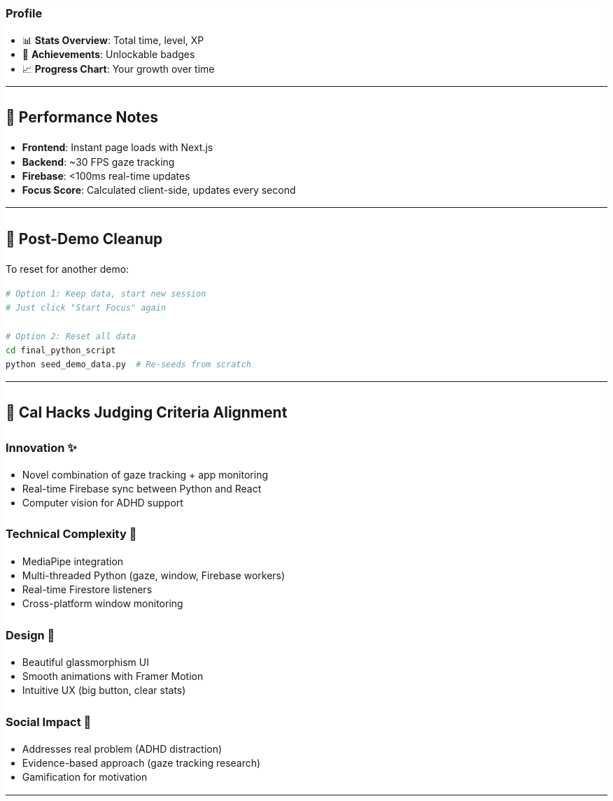 ### Profile
- 📊 **Stats Overview**: Total time, level, XP
- 🏅 **Achievements**: Unlockable badges
- 📈 **Progress Chart**: Your growth over time

---

## 🚀 Performance Notes

- **Frontend**: Instant page loads with Next.js
- **Backend**: ~30 FPS gaze tracking
- **Firebase**: <100ms real-time updates
- **Focus Score**: Calculated client-side, updates every second

---

## 📝 Post-Demo Cleanup

To reset for another demo:

```bash
# Option 1: Keep data, start new session
# Just click "Start Focus" again

# Option 2: Reset all data
cd final_python_script
python seed_demo_data.py  # Re-seeds from scratch
```

---

## 🎯 Cal Hacks Judging Criteria Alignment

### Innovation ✨
- Novel combination of gaze tracking + app monitoring
- Real-time Firebase sync between Python and React
- Computer vision for ADHD support

### Technical Complexity 🔧
- MediaPipe integration
- Multi-threaded Python (gaze, window, Firebase workers)
- Real-time Firestore listeners
- Cross-platform window monitoring

### Design 🎨
- Beautiful glassmorphism UI
- Smooth animations with Framer Motion
- Intuitive UX (big button, clear stats)

### Social Impact 💜
- Addresses real problem (ADHD distraction)
- Evidence-based approach (gaze tracking research)
- Gamification for motivation

---